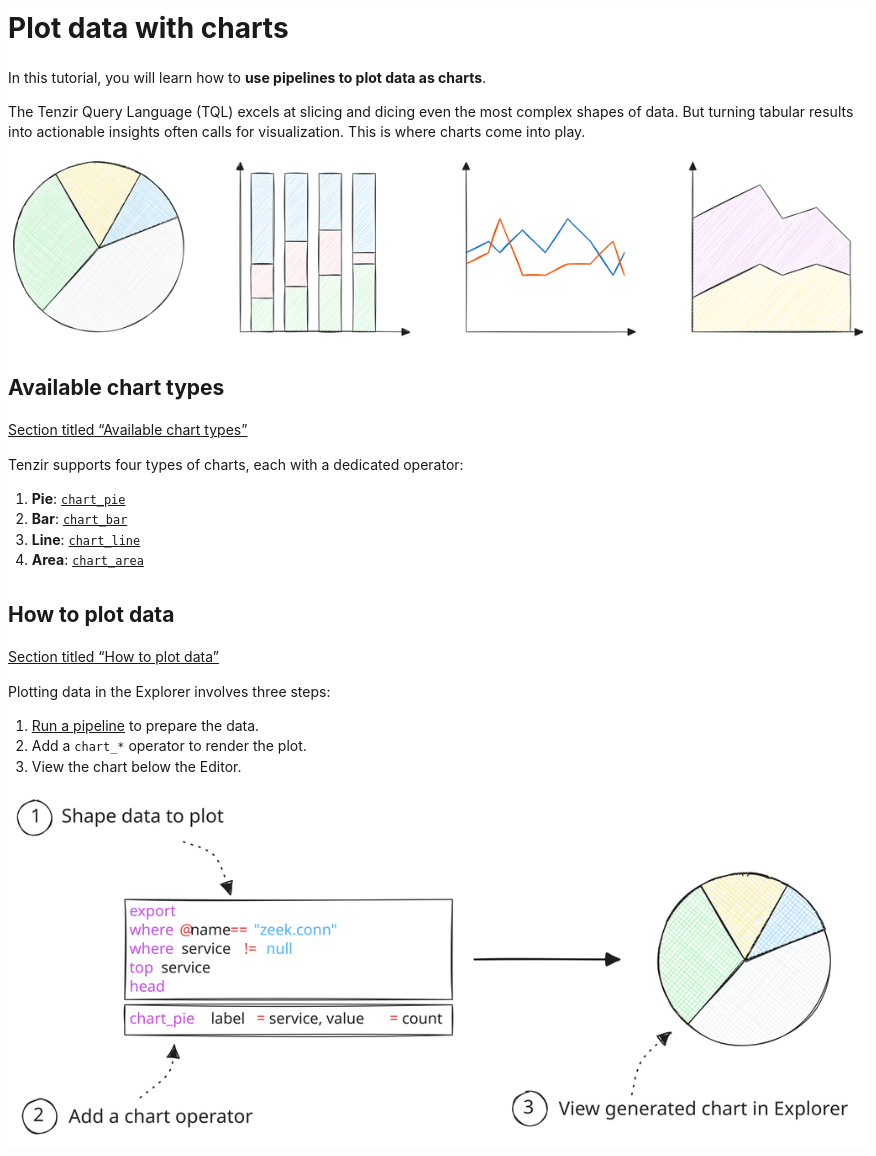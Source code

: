 # Plot data with charts

In this tutorial, you will learn how to **use pipelines to plot data as charts**.

The Tenzir Query Language (TQL) excels at slicing and dicing even the most complex shapes of data. But turning tabular results into actionable insights often calls for visualization. This is where charts come into play.

![Charts](/pr-preview/pr-116/_astro/charts.yAPl35Lg_Z2fad56.svg)

## Available chart types

[Section titled “Available chart types”](#available-chart-types)

Tenzir supports four types of charts, each with a dedicated operator:

1. **Pie**: [`chart_pie`](/reference/operators/chart_pie)
2. **Bar**: [`chart_bar`](/reference/operators/chart_bar)
3. **Line**: [`chart_line`](/reference/operators/chart_line)
4. **Area**: [`chart_area`](/reference/operators/chart_area)

## How to plot data

[Section titled “How to plot data”](#how-to-plot-data)

Plotting data in the Explorer involves three steps:

1. [Run a pipeline](/guides/usage/basics/run-pipelines) to prepare the data.
2. Add a `chart_*` operator to render the plot.
3. View the chart below the Editor.

![Pipeline to Chart](/pr-preview/pr-116/_astro/pipeline-to-chart.0tOnE2lJ_Z1V1cUL.svg)
